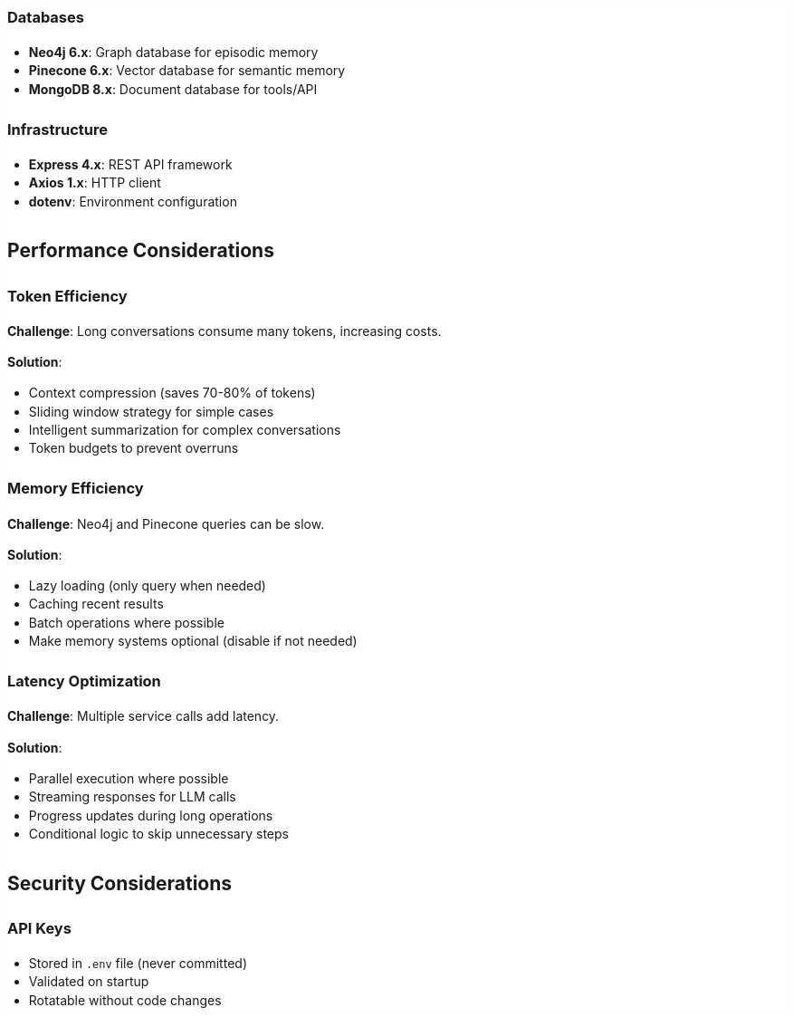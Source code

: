 ### Databases

- **Neo4j 6.x**: Graph database for episodic memory
- **Pinecone 6.x**: Vector database for semantic memory
- **MongoDB 8.x**: Document database for tools/API

### Infrastructure

- **Express 4.x**: REST API framework
- **Axios 1.x**: HTTP client
- **dotenv**: Environment configuration

## Performance Considerations

### Token Efficiency

**Challenge**: Long conversations consume many tokens, increasing costs.

**Solution**:
- Context compression (saves 70-80% of tokens)
- Sliding window strategy for simple cases
- Intelligent summarization for complex conversations
- Token budgets to prevent overruns

### Memory Efficiency

**Challenge**: Neo4j and Pinecone queries can be slow.

**Solution**:
- Lazy loading (only query when needed)
- Caching recent results
- Batch operations where possible
- Make memory systems optional (disable if not needed)

### Latency Optimization

**Challenge**: Multiple service calls add latency.

**Solution**:
- Parallel execution where possible
- Streaming responses for LLM calls
- Progress updates during long operations
- Conditional logic to skip unnecessary steps

## Security Considerations

### API Keys

- Stored in `.env` file (never committed)
- Validated on startup
- Rotatable without code changes
